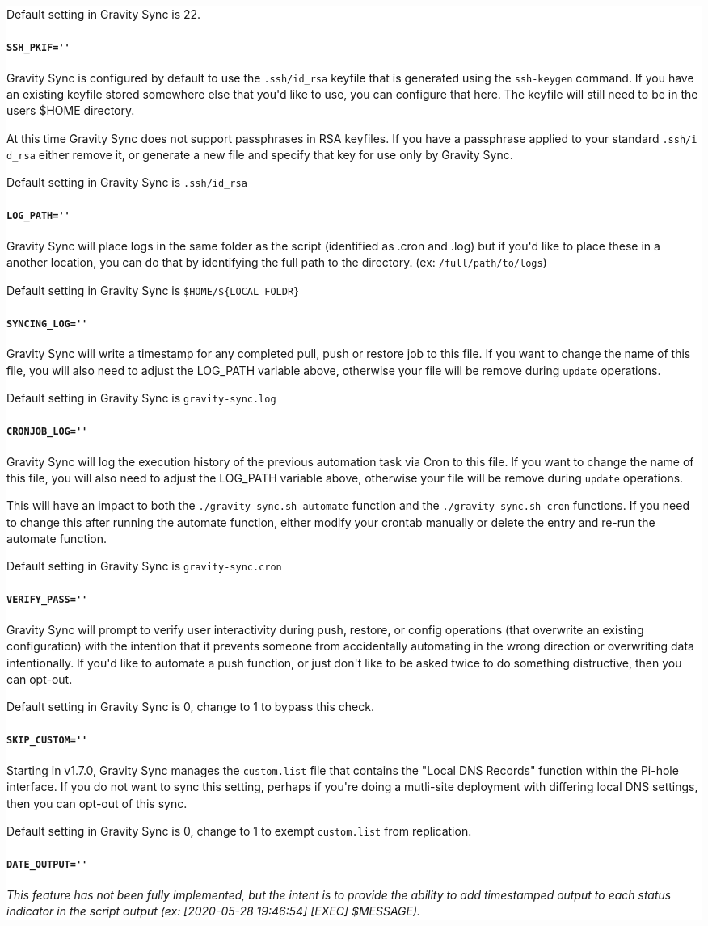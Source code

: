 Default setting in Gravity Sync is 22.

#### `SSH_PKIF=''`
Gravity Sync is configured by default to use the `.ssh/id_rsa` keyfile that is generated using the `ssh-keygen` command. If you have an existing keyfile stored somewhere else that you'd like to use, you can configure that here. The keyfile will still need to be in the users $HOME directory. 

At this time Gravity Sync does not support passphrases in RSA keyfiles. If you have a passphrase applied to your standard `.ssh/id_rsa` either remove it, or generate a new file and specify that key for use only by Gravity Sync.

Default setting in Gravity Sync is `.ssh/id_rsa`

#### `LOG_PATH=''`
Gravity Sync will place logs in the same folder as the script (identified as .cron and .log) but if you'd like to place these in a another location, you can do that by identifying the full path to the directory. (ex: `/full/path/to/logs`)

Default setting in Gravity Sync is `$HOME/${LOCAL_FOLDR}`

#### `SYNCING_LOG=''`
Gravity Sync will write a timestamp for any completed pull, push or restore job to this file. If you want to change the name of this file, you will also need to adjust the LOG_PATH variable above, otherwise your file will be remove during `update` operations.

Default setting in Gravity Sync is `gravity-sync.log`

#### `CRONJOB_LOG=''`
Gravity Sync will log the execution history of the previous automation task via Cron to this file. If you want to change the name of this file, you will also need to adjust the LOG_PATH variable above, otherwise your file will be remove during `update` operations.

This will have an impact to both the `./gravity-sync.sh automate` function and the `./gravity-sync.sh cron` functions. If you need to change this after running the automate function, either modify your crontab manually or delete the entry and re-run the automate function.

Default setting in Gravity Sync is `gravity-sync.cron`

#### `VERIFY_PASS=''`
Gravity Sync will prompt to verify user interactivity during push, restore, or config operations (that overwrite an existing configuration) with the intention that it prevents someone from accidentally automating in the wrong direction or overwriting data intentionally. If you'd like to automate a push function, or just don't like to be asked twice to do something distructive, then you can opt-out.

Default setting in Gravity Sync is 0, change to 1 to bypass this check.

#### `SKIP_CUSTOM=''`
Starting in v1.7.0, Gravity Sync manages the `custom.list` file that contains the "Local DNS Records" function within the Pi-hole interface. If you do not want to sync this setting, perhaps if you're doing a mutli-site deployment with differing local DNS settings, then you can opt-out of this sync.

Default setting in Gravity Sync is 0, change to 1 to exempt `custom.list` from replication.

#### `DATE_OUTPUT=''`      
*This feature has not been fully implemented, but the intent is to provide the ability to add timestamped output to each status indicator in the script output (ex: [2020-05-28 19:46:54] [EXEC] $MESSAGE).*
